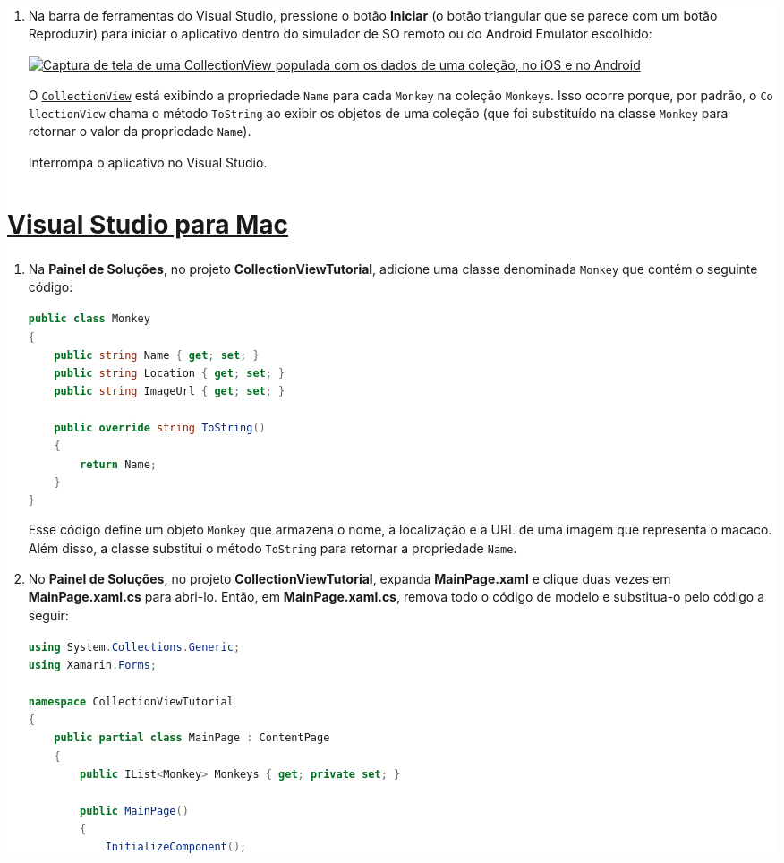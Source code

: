1. Na barra de ferramentas do Visual Studio, pressione o botão **Iniciar** (o botão triangular que se parece com um botão Reproduzir) para iniciar o aplicativo dentro do simulador de SO remoto ou do Android Emulator escolhido:

    [![Captura de tela de uma CollectionView populada com os dados de uma coleção, no iOS e no Android](../images/populate-data.png "CollectionView exibindo dados de uma coleção")](../images/populate-data-large.png#lightbox "CollectionView exibindo dados de uma coleção")

    O [`CollectionView`](xref:Xamarin.Forms.CollectionView) está exibindo a propriedade `Name` para cada `Monkey` na coleção `Monkeys`. Isso ocorre porque, por padrão, o `CollectionView` chama o método `ToString` ao exibir os objetos de uma coleção (que foi substituído na classe `Monkey` para retornar o valor da propriedade `Name`).

    Interrompa o aplicativo no Visual Studio.

# <a name="visual-studio-for-mac"></a>[Visual Studio para Mac](#tab/vsmac)

1. Na **Painel de Soluções**, no projeto **CollectionViewTutorial**, adicione uma classe denominada `Monkey` que contém o seguinte código:

    ```csharp
    public class Monkey
    {
        public string Name { get; set; }
        public string Location { get; set; }
        public string ImageUrl { get; set; }

        public override string ToString()
        {
            return Name;
        }
    }
    ```

    Esse código define um objeto `Monkey` que armazena o nome, a localização e a URL de uma imagem que representa o macaco. Além disso, a classe substitui o método `ToString` para retornar a propriedade `Name`.

1. No **Painel de Soluções**, no projeto **CollectionViewTutorial**, expanda **MainPage.xaml** e clique duas vezes em **MainPage.xaml.cs** para abri-lo. Então, em **MainPage.xaml.cs**, remova todo o código de modelo e substitua-o pelo código a seguir:

    ```csharp
    using System.Collections.Generic;
    using Xamarin.Forms;

    namespace CollectionViewTutorial
    {
        public partial class MainPage : ContentPage
        {
            public IList<Monkey> Monkeys { get; private set; }

            public MainPage()
            {
                InitializeComponent();
